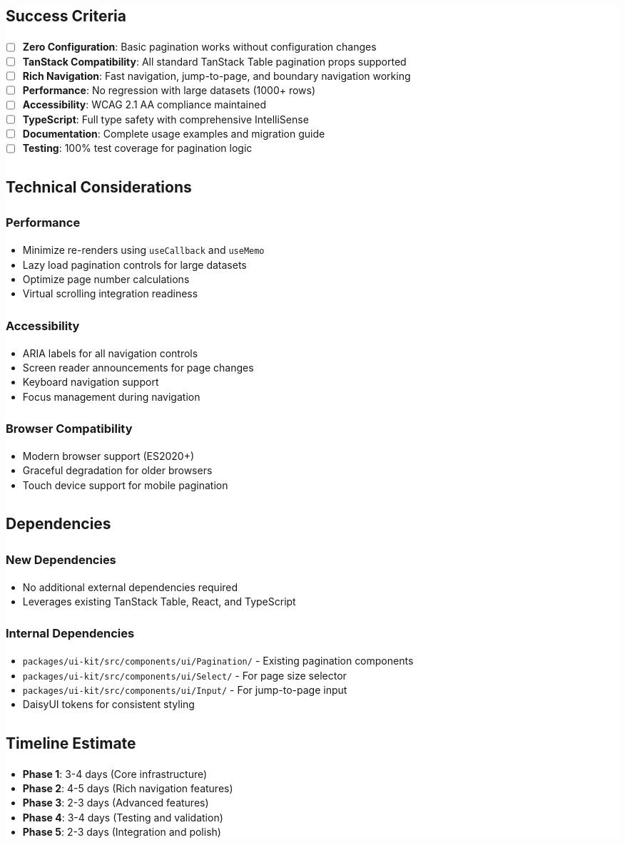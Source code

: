 ## Success Criteria

- [ ] **Zero Configuration**: Basic pagination works without configuration changes
- [ ] **TanStack Compatibility**: All standard TanStack Table pagination props supported
- [ ] **Rich Navigation**: Fast navigation, jump-to-page, and boundary navigation working
- [ ] **Performance**: No regression with large datasets (1000+ rows)
- [ ] **Accessibility**: WCAG 2.1 AA compliance maintained
- [ ] **TypeScript**: Full type safety with comprehensive IntelliSense
- [ ] **Documentation**: Complete usage examples and migration guide
- [ ] **Testing**: 100% test coverage for pagination logic

## Technical Considerations

### Performance

- Minimize re-renders using `useCallback` and `useMemo`
- Lazy load pagination controls for large datasets
- Optimize page number calculations
- Virtual scrolling integration readiness

### Accessibility

- ARIA labels for all navigation controls
- Screen reader announcements for page changes
- Keyboard navigation support
- Focus management during navigation

### Browser Compatibility

- Modern browser support (ES2020+)
- Graceful degradation for older browsers
- Touch device support for mobile pagination

## Dependencies

### New Dependencies

- No additional external dependencies required
- Leverages existing TanStack Table, React, and TypeScript

### Internal Dependencies

- `packages/ui-kit/src/components/ui/Pagination/` - Existing pagination components
- `packages/ui-kit/src/components/ui/Select/` - For page size selector
- `packages/ui-kit/src/components/ui/Input/` - For jump-to-page input
- DaisyUI tokens for consistent styling

## Timeline Estimate

- **Phase 1**: 3-4 days (Core infrastructure)
- **Phase 2**: 4-5 days (Rich navigation features)
- **Phase 3**: 2-3 days (Advanced features)
- **Phase 4**: 3-4 days (Testing and validation)
- **Phase 5**: 2-3 days (Integration and polish)
